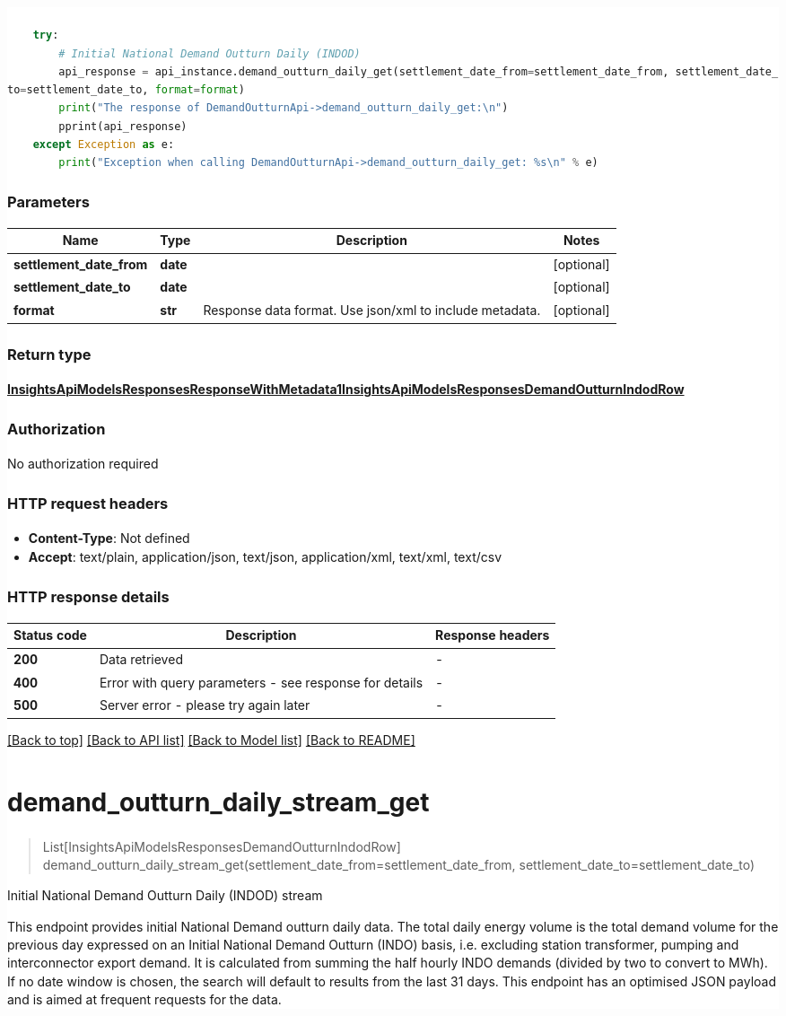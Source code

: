 ```python

    try:
        # Initial National Demand Outturn Daily (INDOD)
        api_response = api_instance.demand_outturn_daily_get(settlement_date_from=settlement_date_from, settlement_date_to=settlement_date_to, format=format)
        print("The response of DemandOutturnApi->demand_outturn_daily_get:\n")
        pprint(api_response)
    except Exception as e:
        print("Exception when calling DemandOutturnApi->demand_outturn_daily_get: %s\n" % e)
```



### Parameters

Name | Type | Description  | Notes
------------- | ------------- | ------------- | -------------
 **settlement_date_from** | **date**|  | [optional] 
 **settlement_date_to** | **date**|  | [optional] 
 **format** | **str**| Response data format. Use json/xml to include metadata. | [optional] 

### Return type

[**InsightsApiModelsResponsesResponseWithMetadata1InsightsApiModelsResponsesDemandOutturnIndodRow**](InsightsApiModelsResponsesResponseWithMetadata1InsightsApiModelsResponsesDemandOutturnIndodRow.md)

### Authorization

No authorization required

### HTTP request headers

 - **Content-Type**: Not defined
 - **Accept**: text/plain, application/json, text/json, application/xml, text/xml, text/csv

### HTTP response details
| Status code | Description | Response headers |
|-------------|-------------|------------------|
**200** | Data retrieved |  -  |
**400** | Error with query parameters - see response for details |  -  |
**500** | Server error - please try again later |  -  |

[[Back to top]](#) [[Back to API list]](../README.md#documentation-for-api-endpoints) [[Back to Model list]](../README.md#documentation-for-models) [[Back to README]](../README.md)

# **demand_outturn_daily_stream_get**
> List[InsightsApiModelsResponsesDemandOutturnIndodRow] demand_outturn_daily_stream_get(settlement_date_from=settlement_date_from, settlement_date_to=settlement_date_to)

Initial National Demand Outturn Daily (INDOD) stream

This endpoint provides initial National Demand outturn daily data. The total daily energy volume is the total  demand volume for the previous day expressed on an Initial National Demand Outturn (INDO) basis, i.e. excluding  station transformer, pumping and interconnector export demand. It is calculated from summing the half hourly  INDO demands (divided by two to convert to MWh).                If no date window is chosen, the search will default to results from the last 31 days.    This endpoint has an optimised JSON payload and is aimed at frequent requests for the data.
